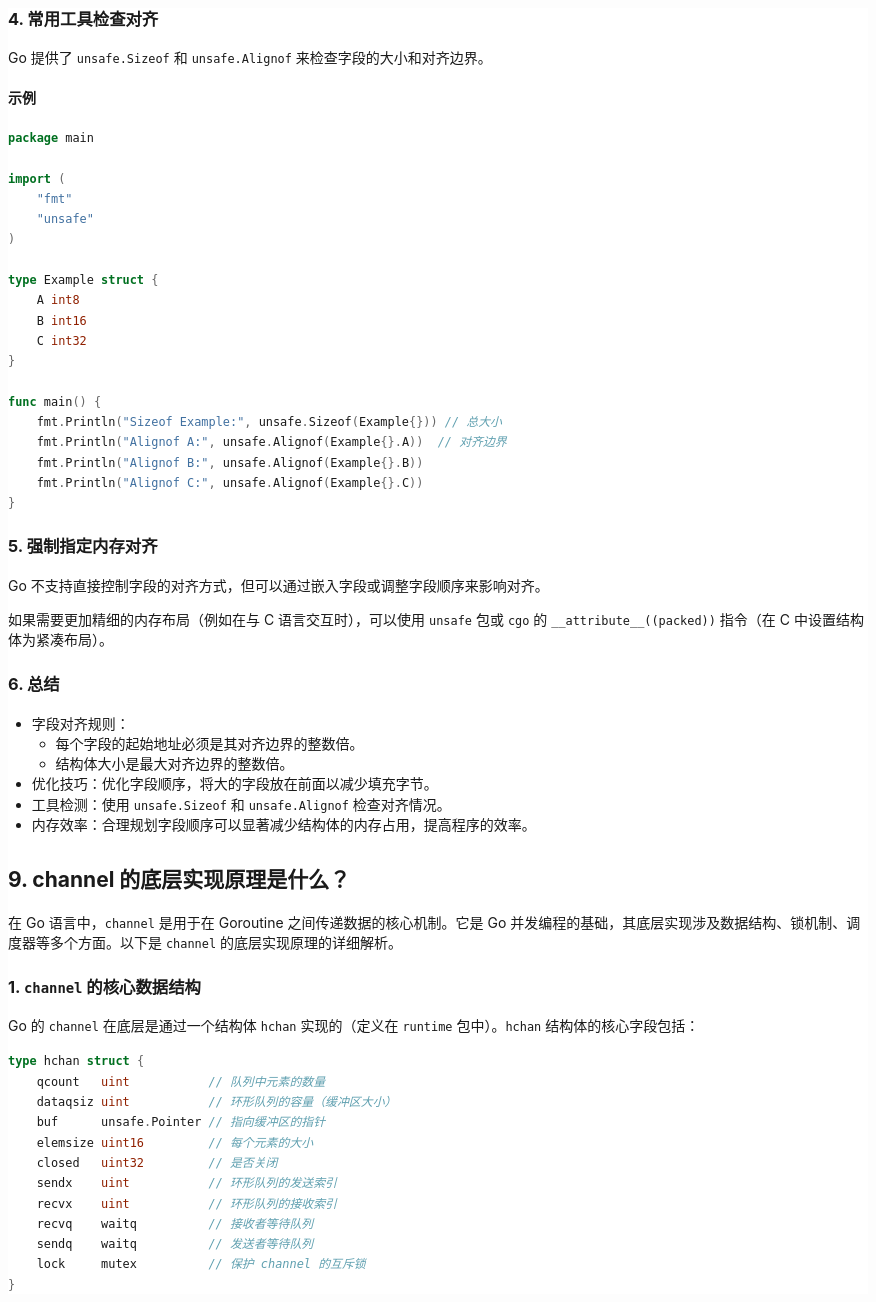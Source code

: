 ### **4. 常用工具检查对齐**

Go 提供了 `unsafe.Sizeof` 和 `unsafe.Alignof` 来检查字段的大小和对齐边界。

#### **示例**

```go
package main

import (
    "fmt"
    "unsafe"
)

type Example struct {
    A int8
    B int16
    C int32
}

func main() {
    fmt.Println("Sizeof Example:", unsafe.Sizeof(Example{})) // 总大小
    fmt.Println("Alignof A:", unsafe.Alignof(Example{}.A))  // 对齐边界
    fmt.Println("Alignof B:", unsafe.Alignof(Example{}.B))
    fmt.Println("Alignof C:", unsafe.Alignof(Example{}.C))
}
```

### **5. 强制指定内存对齐**

Go 不支持直接控制字段的对齐方式，但可以通过嵌入字段或调整字段顺序来影响对齐。

如果需要更加精细的内存布局（例如在与 C 语言交互时），可以使用 `unsafe` 包或 `cgo` 的 `__attribute__((packed))` 指令（在 C 中设置结构体为紧凑布局）。

### **6. 总结**

- 字段对齐规则：
  - 每个字段的起始地址必须是其对齐边界的整数倍。
  - 结构体大小是最大对齐边界的整数倍。
- 优化技巧：优化字段顺序，将大的字段放在前面以减少填充字节。
- 工具检测：使用 `unsafe.Sizeof` 和 `unsafe.Alignof` 检查对齐情况。
- 内存效率：合理规划字段顺序可以显著减少结构体的内存占用，提高程序的效率。

## 9. channel 的底层实现原理是什么？

在 Go 语言中，`channel` 是用于在 Goroutine 之间传递数据的核心机制。它是 Go 并发编程的基础，其底层实现涉及数据结构、锁机制、调度器等多个方面。以下是 `channel` 的底层实现原理的详细解析。

### **1. `channel` 的核心数据结构**

Go 的 `channel` 在底层是通过一个结构体 `hchan` 实现的（定义在 `runtime` 包中）。`hchan` 结构体的核心字段包括：

```go
type hchan struct {
    qcount   uint           // 队列中元素的数量
    dataqsiz uint           // 环形队列的容量（缓冲区大小）
    buf      unsafe.Pointer // 指向缓冲区的指针
    elemsize uint16         // 每个元素的大小
    closed   uint32         // 是否关闭
    sendx    uint           // 环形队列的发送索引
    recvx    uint           // 环形队列的接收索引
    recvq    waitq          // 接收者等待队列
    sendq    waitq          // 发送者等待队列
    lock     mutex          // 保护 channel 的互斥锁
}
```